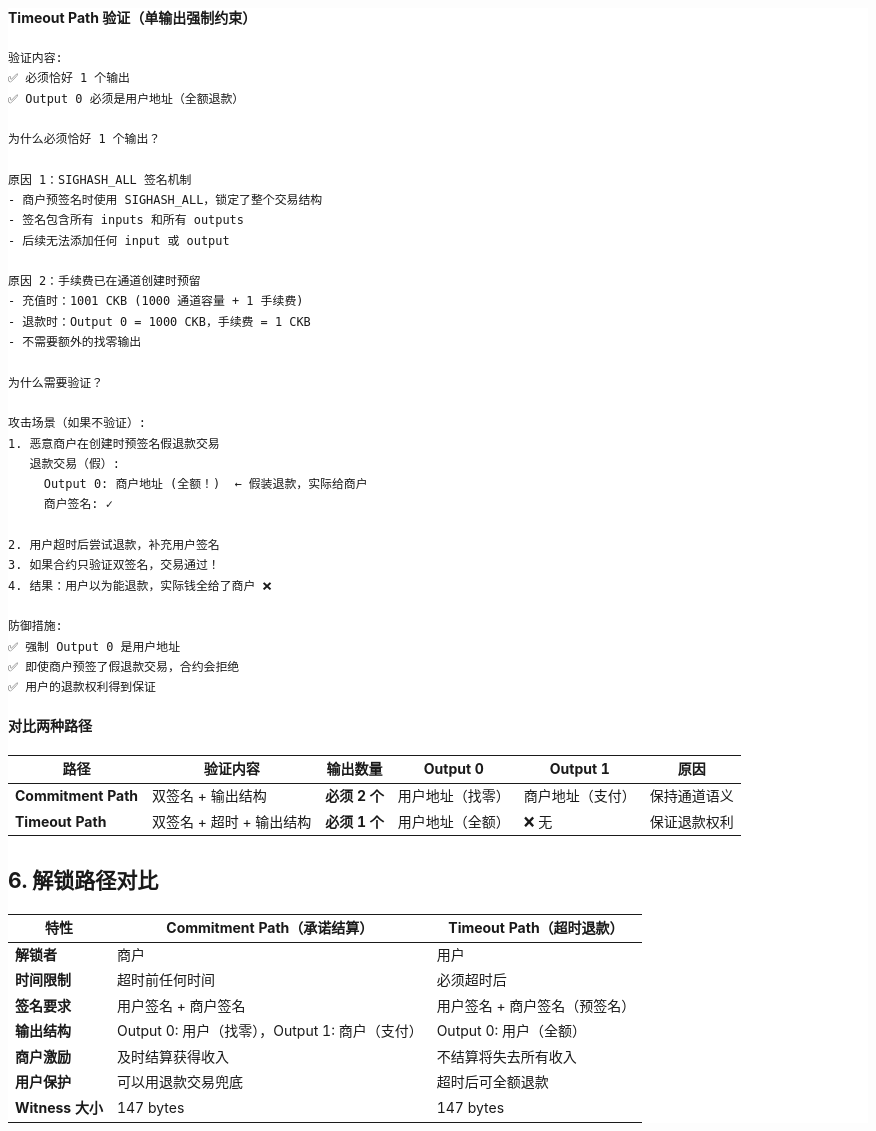 #### Timeout Path 验证（单输出强制约束）

```
验证内容:
✅ 必须恰好 1 个输出
✅ Output 0 必须是用户地址（全额退款）

为什么必须恰好 1 个输出？

原因 1：SIGHASH_ALL 签名机制
- 商户预签名时使用 SIGHASH_ALL，锁定了整个交易结构
- 签名包含所有 inputs 和所有 outputs
- 后续无法添加任何 input 或 output

原因 2：手续费已在通道创建时预留
- 充值时：1001 CKB (1000 通道容量 + 1 手续费)
- 退款时：Output 0 = 1000 CKB，手续费 = 1 CKB
- 不需要额外的找零输出

为什么需要验证？

攻击场景（如果不验证）:
1. 恶意商户在创建时预签名假退款交易
   退款交易（假）:
     Output 0: 商户地址 (全额！)  ← 假装退款，实际给商户
     商户签名: ✓

2. 用户超时后尝试退款，补充用户签名
3. 如果合约只验证双签名，交易通过！
4. 结果：用户以为能退款，实际钱全给了商户 ❌

防御措施:
✅ 强制 Output 0 是用户地址
✅ 即使商户预签了假退款交易，合约会拒绝
✅ 用户的退款权利得到保证
```

#### 对比两种路径

| 路径 | 验证内容 | 输出数量 | Output 0 | Output 1 | 原因 |
|------|---------|---------|---------|---------|------|
| **Commitment Path** | 双签名 + 输出结构 | **必须 2 个** | 用户地址（找零） | 商户地址（支付） | 保持通道语义 |
| **Timeout Path** | 双签名 + 超时 + 输出结构 | **必须 1 个** | 用户地址（全额） | ❌ 无 | 保证退款权利 |

## 6. 解锁路径对比

| 特性 | Commitment Path（承诺结算） | Timeout Path（超时退款） |
|------|---------------------------|------------------------|
| **解锁者** | 商户 | 用户 |
| **时间限制** | 超时前任何时间 | 必须超时后 |
| **签名要求** | 用户签名 + 商户签名 | 用户签名 + 商户签名（预签名） |
| **输出结构** | Output 0: 用户（找零），Output 1: 商户（支付） | Output 0: 用户（全额） |
| **商户激励** | 及时结算获得收入 | 不结算将失去所有收入 |
| **用户保护** | 可以用退款交易兜底 | 超时后可全额退款 |
| **Witness 大小** | 147 bytes | 147 bytes |
